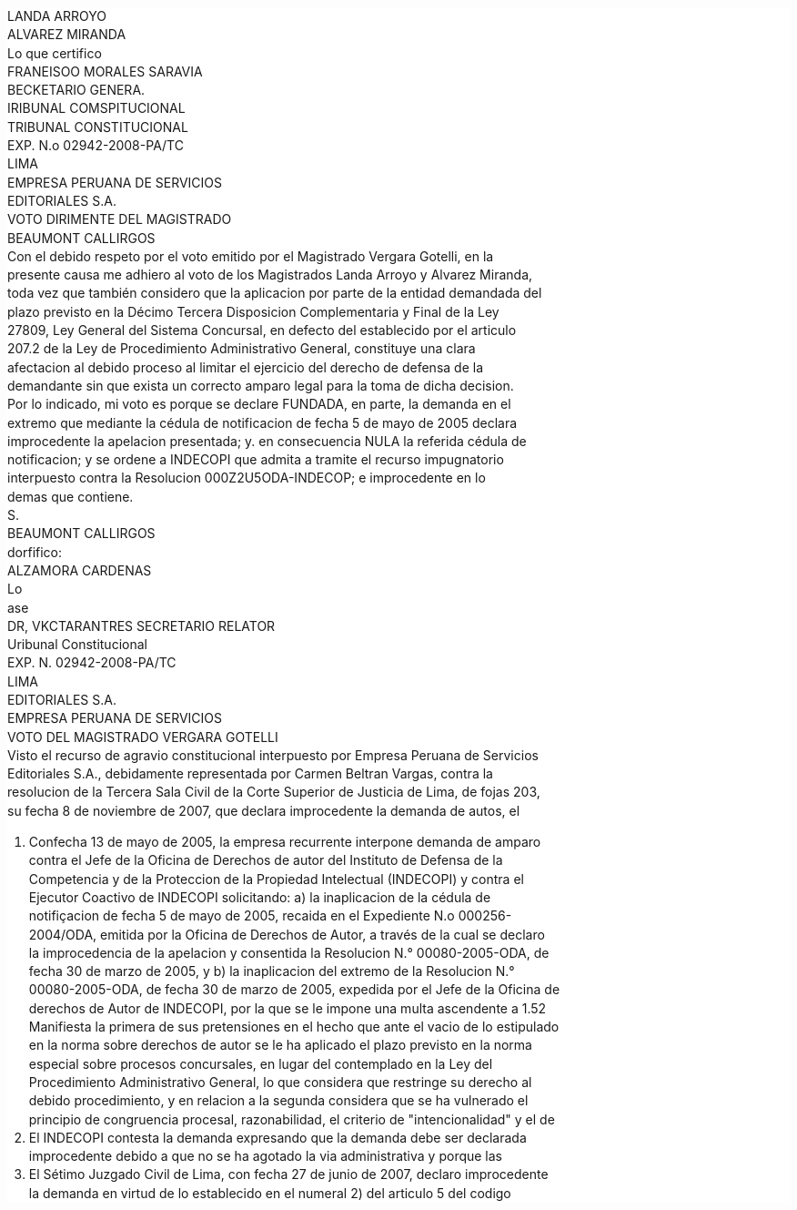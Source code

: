 LANDA ARROYO  
ALVAREZ MIRANDA  
Lo que certifico  
FRANEISOO MORALES SARAVIA  
BECKETARIO GENERA.  
IRIBUNAL COMSPITUCIONAL  
TRIBUNAL CONSTITUCIONAL  
EXP. N.o 02942-2008-PA/TC  
LIMA  
EMPRESA PERUANA DE SERVICIOS  
EDITORIALES S.A.  
VOTO DIRIMENTE DEL MAGISTRADO  
BEAUMONT CALLIRGOS  
Con el debido respeto por el voto emitido por el Magistrado Vergara Gotelli, en la  
presente causa me adhiero al voto de los Magistrados Landa Arroyo y Alvarez Miranda,  
toda vez que también considero que la aplicacion por parte de la entidad demandada del  
plazo previsto en la Décimo Tercera Disposicion Complementaria y Final de la Ley  
27809, Ley General del Sistema Concursal, en defecto del establecido por el articulo  
207.2 de la Ley de Procedimiento Administrativo General, constituye una clara  
afectacion al debido proceso al limitar el ejercicio del derecho de defensa de la  
demandante sin que exista un correcto amparo legal para la toma de dicha decision.  
Por lo indicado, mi voto es porque se declare FUNDADA, en parte, la demanda en el  
extremo que mediante la cédula de notificacion de fecha 5 de mayo de 2005 declara  
improcedente la apelacion presentada; y. en consecuencia NULA la referida cédula de  
notificacion; y se ordene a INDECOPI que admita a tramite el recurso impugnatorio  
interpuesto contra la Resolucion 000Z2U5ODA-INDECOP; e improcedente en lo  
demas que contiene.  
S.  
BEAUMONT CALLIRGOS  
dorfifico:  
ALZAMORA CARDENAS  
Lo  
ase  
DR, VKCTARANTRES SECRETARIO RELATOR  
Uribunal Constitucional  
EXP. N. 02942-2008-PA/TC  
LIMA  
EDITORIALES S.A.  
EMPRESA PERUANA DE SERVICIOS  
VOTO DEL MAGISTRADO VERGARA GOTELLI  
Visto el recurso de agravio constitucional interpuesto por Empresa Peruana de Servicios  
Editoriales S.A., debidamente representada por Carmen Beltran Vargas, contra la  
resolucion de la Tercera Sala Civil de la Corte Superior de Justicia de Lima, de fojas 203,  
su fecha 8 de noviembre de 2007, que declara improcedente la demanda de autos, el  
1. Confecha 13 de mayo de 2005, la empresa recurrente interpone demanda de amparo  
contra el Jefe de la Oficina de Derechos de autor del Instituto de Defensa de la  
Competencia y de la Proteccion de la Propiedad Intelectual (INDECOPI) y contra el  
Ejecutor Coactivo de INDECOPI solicitando: a) la inaplicacion de la cédula de  
notifiçacion de fecha 5 de mayo de 2005, recaida en el Expediente N.o 000256-  
2004/ODA, emitida por la Oficina de Derechos de Autor, a través de la cual se declaro  
la improcedencia de la apelacion y consentida la Resolucion N.° 00080-2005-ODA, de  
fecha 30 de marzo de 2005, y b) la inaplicacion del extremo de la Resolucion N.°  
00080-2005-ODA, de fecha 30 de marzo de 2005, expedida por el Jefe de la Oficina de  
derechos de Autor de INDECOPI, por la que se le impone una multa ascendente a 1.52  
Manifiesta la primera de sus pretensiones en el hecho que ante el vacio de lo estipulado  
en la norma sobre derechos de autor se le ha aplicado el plazo previsto en la norma  
especial sobre procesos concursales, en lugar del contemplado en la Ley del  
Procedimiento Administrativo General, lo que considera que restringe su derecho al  
debido procedimiento, y en relacion a la segunda considera que se ha vulnerado el  
principio de congruencia procesal, razonabilidad, el criterio de "intencionalidad" y el de  
2. El INDECOPI contesta la demanda expresando que la demanda debe ser declarada  
improcedente debido a que no se ha agotado la via administrativa y porque las  
3. El Sétimo Juzgado Civil de Lima, con fecha 27 de junio de 2007, declaro improcedente  
la demanda en virtud de lo establecido en el numeral 2) del articulo 5 del codigo  